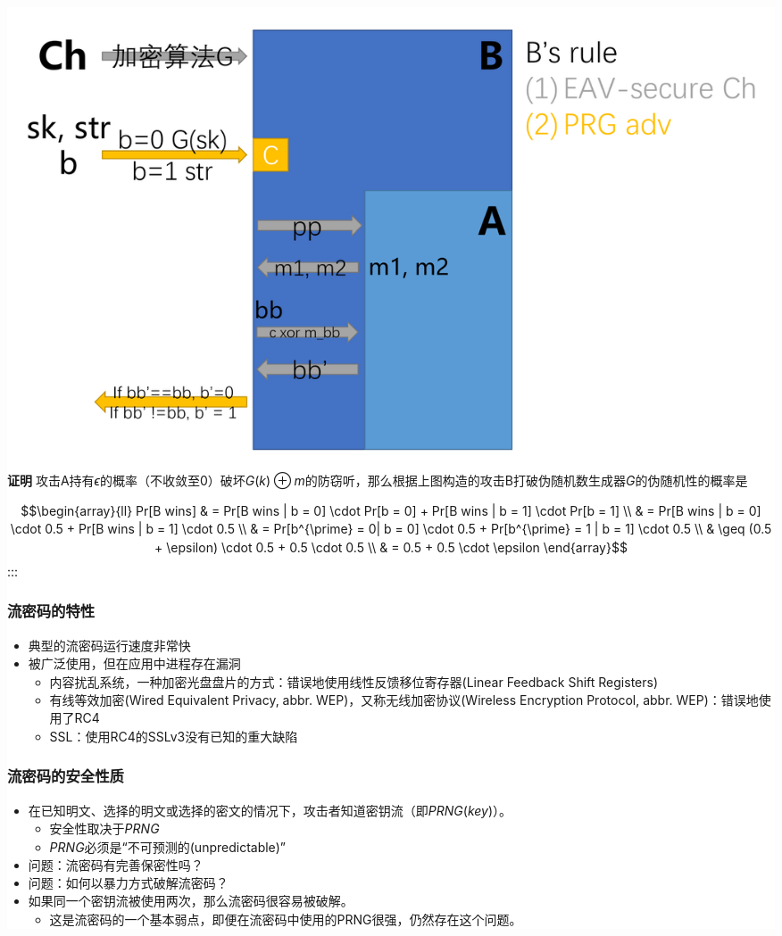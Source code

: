 ![Use_B_attck_G](fig03_use_b_attack_G.png)

**证明** 攻击A持有$\epsilon$的概率（不收敛至0）破坏$G(k) \oplus m$的防窃听，那么根据上图构造的攻击B打破伪随机数生成器$G$的伪随机性的概率是

$$\begin{array}{ll}
    Pr[B wins] & = Pr[B wins | b = 0] \cdot Pr[b = 0] + Pr[B wins | b = 1] \cdot Pr[b = 1] \\
    & = Pr[B wins | b = 0] \cdot 0.5 + Pr[B wins | b = 1] \cdot 0.5 \\
    & = Pr[b^{\prime} = 0| b = 0] \cdot 0.5 + Pr[b^{\prime} = 1 | b = 1] \cdot 0.5 \\
    & \geq (0.5 + \epsilon) \cdot 0.5 + 0.5 \cdot 0.5 \\
    & = 0.5 + 0.5 \cdot \epsilon
\end{array}$$
:::

### 流密码的特性

- 典型的流密码运行速度非常快
- 被广泛使用，但在应用中进程存在漏洞
    - 内容扰乱系统，一种加密光盘盘片的方式：错误地使用线性反馈移位寄存器(Linear Feedback Shift Registers) 
    - 有线等效加密(Wired Equivalent Privacy, abbr. WEP)，又称无线加密协议(Wireless Encryption Protocol, abbr. WEP)：错误地使用了RC4
    - SSL：使用RC4的SSLv3没有已知的重大缺陷

### 流密码的安全性质

- 在已知明文、选择的明文或选择的密文的情况下，攻击者知道密钥流（即$PRNG(key)$）。
    - 安全性取决于$PRNG$
    - $PRNG$必须是“不可预测的(unpredictable)”
- 问题：流密码有完善保密性吗？
- 问题：如何以暴力方式破解流密码？
- 如果同一个密钥流被使用两次，那么流密码很容易被破解。
    - 这是流密码的一个基本弱点，即便在流密码中使用的PRNG很强，仍然存在这个问题。
